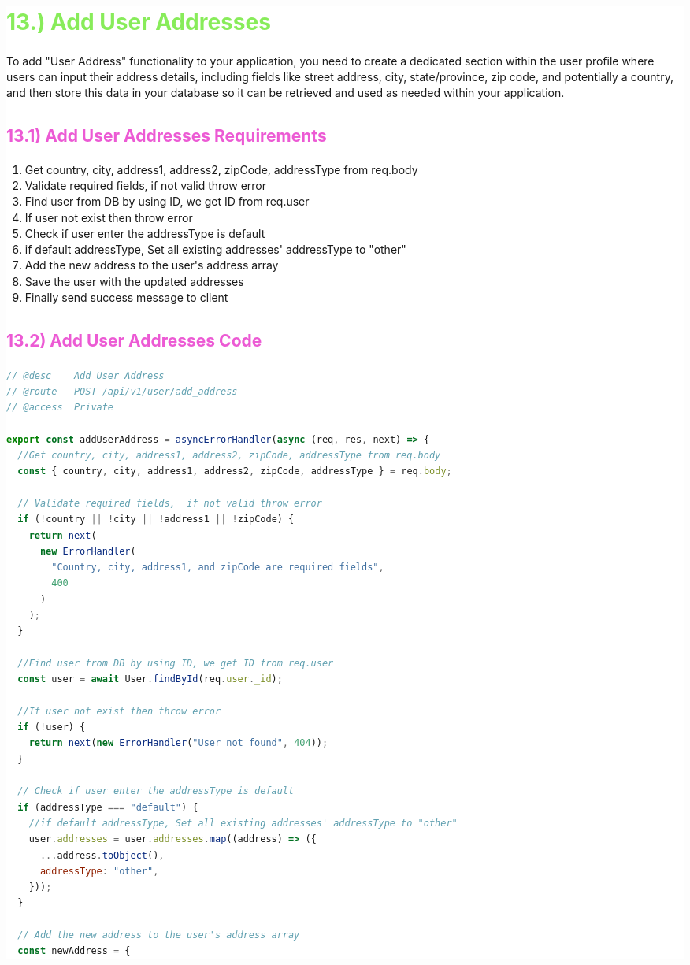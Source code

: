 
# <span style="color:rgb(136, 236, 90) ; "> 13.) Add User Addresses </span>

To add "User Address" functionality to your application, you need to create a dedicated section within the user profile where users can input their address details, including fields like street address, city, state/province, zip code, and potentially a country, and then store this data in your database so it can be retrieved and used as needed within your application.

## <span style="color:rgb(236, 90, 212) ; "> 13.1) Add User Addresses Requirements </span>

1. Get country, city, address1, address2, zipCode, addressType from req.body
2. Validate required fields, if not valid throw error
3. Find user from DB by using ID, we get ID from req.user
4. If user not exist then throw error
5. Check if user enter the addressType is default
6. if default addressType, Set all existing addresses' addressType to "other"
7. Add the new address to the user's address array
8. Save the user with the updated addresses
9. Finally send success message to client

## <span style="color:rgb(236, 90, 212) ; "> 13.2) Add User Addresses Code </span>

```js
// @desc    Add User Address
// @route   POST /api/v1/user/add_address
// @access  Private

export const addUserAddress = asyncErrorHandler(async (req, res, next) => {
  //Get country, city, address1, address2, zipCode, addressType from req.body
  const { country, city, address1, address2, zipCode, addressType } = req.body;

  // Validate required fields,  if not valid throw error
  if (!country || !city || !address1 || !zipCode) {
    return next(
      new ErrorHandler(
        "Country, city, address1, and zipCode are required fields",
        400
      )
    );
  }

  //Find user from DB by using ID, we get ID from req.user
  const user = await User.findById(req.user._id);

  //If user not exist then throw error
  if (!user) {
    return next(new ErrorHandler("User not found", 404));
  }

  // Check if user enter the addressType is default
  if (addressType === "default") {
    //if default addressType, Set all existing addresses' addressType to "other"
    user.addresses = user.addresses.map((address) => ({
      ...address.toObject(),
      addressType: "other",
    }));
  }

  // Add the new address to the user's address array
  const newAddress = {
```